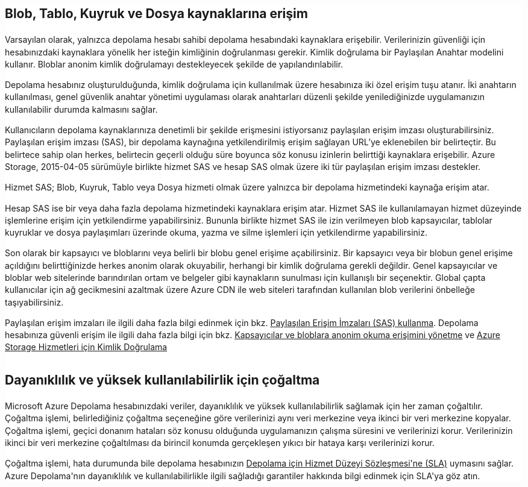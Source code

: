 ## <a name="access-to-blob-table-queue-and-file-resources"></a>Blob, Tablo, Kuyruk ve Dosya kaynaklarına erişim
Varsayılan olarak, yalnızca depolama hesabı sahibi depolama hesabındaki kaynaklara erişebilir. Verilerinizin güvenliği için hesabınızdaki kaynaklara yönelik her isteğin kimliğinin doğrulanması gerekir. Kimlik doğrulama bir Paylaşılan Anahtar modelini kullanır. Bloblar anonim kimlik doğrulamayı destekleyecek şekilde de yapılandırılabilir.

Depolama hesabınız oluşturulduğunda, kimlik doğrulama için kullanılmak üzere hesabınıza iki özel erişim tuşu atanır. İki anahtarın kullanılması, genel güvenlik anahtar yönetimi uygulaması olarak anahtarları düzenli şekilde yenilediğinizde uygulamanızın kullanılabilir durumda kalmasını sağlar.

Kullanıcıların depolama kaynaklarınıza denetimli bir şekilde erişmesini istiyorsanız paylaşılan erişim imzası oluşturabilirsiniz. Paylaşılan erişim imzası (SAS), bir depolama kaynağına yetkilendirilmiş erişim sağlayan URL’ye eklenebilen bir belirteçtir. Bu belirtece sahip olan herkes, belirtecin geçerli olduğu süre boyunca söz konusu izinlerin belirttiği kaynaklara erişebilir. Azure Storage, 2015-04-05 sürümüyle birlikte hizmet SAS ve hesap SAS olmak üzere iki tür paylaşılan erişim imzası destekler.

Hizmet SAS; Blob, Kuyruk, Tablo veya Dosya hizmeti olmak üzere yalnızca bir depolama hizmetindeki kaynağa erişim atar.

Hesap SAS ise bir veya daha fazla depolama hizmetindeki kaynaklara erişim atar. Hizmet SAS ile kullanılamayan hizmet düzeyinde işlemlerine erişim için yetkilendirme yapabilirsiniz. Bununla birlikte hizmet SAS ile izin verilmeyen blob kapsayıcılar, tablolar kuyruklar ve dosya paylaşımları üzerinde okuma, yazma ve silme işlemleri için yetkilendirme yapabilirsiniz.

Son olarak bir kapsayıcı ve bloblarını veya belirli bir blobu genel erişime açabilirsiniz. Bir kapsayıcı veya bir blobun genel erişime açıldığını belirttiğinizde herkes anonim olarak okuyabilir, herhangi bir kimlik doğrulama gerekli değildir.  Genel kapsayıcılar ve bloblar web sitelerinde barındırılan ortam ve belgeler gibi kaynakların sunulması için kullanışlı bir seçenektir.  Global çapta kullanıcılar için ağ gecikmesini azaltmak üzere Azure CDN ile web siteleri tarafından kullanılan blob verilerini önbelleğe taşıyabilirsiniz.

Paylaşılan erişim imzaları ile ilgili daha fazla bilgi edinmek için bkz. [Paylaşılan Erişim İmzaları (SAS) kullanma](storage-dotnet-shared-access-signature-part-1.md). Depolama hesabınıza güvenli erişim ile ilgili daha fazla bilgi için bkz. [Kapsayıcılar ve bloblara anonim okuma erişimini yönetme](storage-manage-access-to-resources.md) ve [Azure Storage Hizmetleri için Kimlik Doğrulama](https://msdn.microsoft.com/library/azure/dd179428.aspx) 

## <a name="replication-for-durability-and-high-availability"></a>Dayanıklılık ve yüksek kullanılabilirlik için çoğaltma
Microsoft Azure Depolama hesabınızdaki veriler, dayanıklılık ve yüksek kullanılabilirlik sağlamak için her zaman çoğaltılır. Çoğaltma işlemi, belirlediğiniz çoğaltma seçeneğine göre verilerinizi aynı veri merkezine veya ikinci bir veri merkezine kopyalar. Çoğaltma işlemi, geçici donanım hataları söz konusu olduğunda uygulamanızın çalışma süresini ve verilerinizi korur. Verilerinizin ikinci bir veri merkezine çoğaltılması da birincil konumda gerçekleşen yıkıcı bir hataya karşı verilerinizi korur.

Çoğaltma işlemi, hata durumunda bile depolama hesabınızın [Depolama için Hizmet Düzeyi Sözleşmesi'ne (SLA)](https://azure.microsoft.com/support/legal/sla/storage/) uymasını sağlar. Azure Depolama'nın dayanıklılık ve kullanılabilirlikle ilgili sağladığı garantiler hakkında bilgi edinmek için SLA'ya göz atın.
